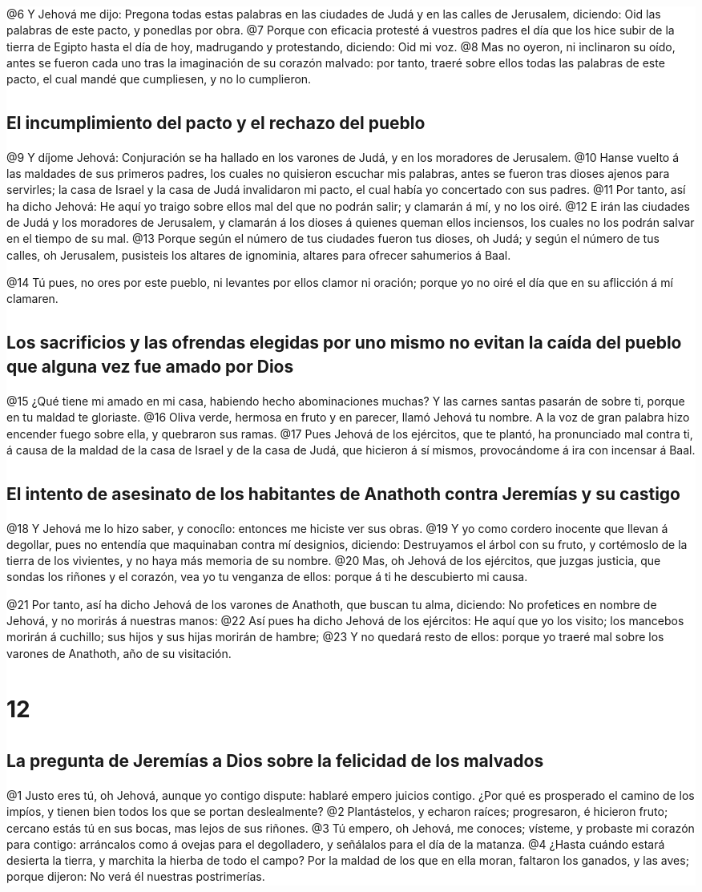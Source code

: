@6 Y Jehová me dijo: Pregona todas estas palabras en las ciudades de Judá y en las calles de Jerusalem, diciendo: Oid las palabras de este pacto, y ponedlas por obra. @7 Porque con eficacia protesté á vuestros padres el día que los hice subir de la tierra de Egipto hasta el día de hoy, madrugando y protestando, diciendo: Oid mi voz. @8 Mas no oyeron, ni inclinaron su oído, antes se fueron cada uno tras la imaginación de su corazón malvado: por tanto, traeré sobre ellos todas las palabras de este pacto, el cual mandé que cumpliesen, y no lo cumplieron.

## El incumplimiento del pacto y el rechazo del pueblo
@9 Y díjome Jehová: Conjuración se ha hallado en los varones de Judá, y en los moradores de Jerusalem. @10 Hanse vuelto á las maldades de sus primeros padres, los cuales no quisieron escuchar mis palabras, antes se fueron tras dioses ajenos para servirles; la casa de Israel y la casa de Judá invalidaron mi pacto, el cual había yo concertado con sus padres. @11 Por tanto, así ha dicho Jehová: He aquí yo traigo sobre ellos mal del que no podrán salir; y clamarán á mí, y no los oiré. @12 E irán las ciudades de Judá y los moradores de Jerusalem, y clamarán á los dioses á quienes queman ellos inciensos, los cuales no los podrán salvar en el tiempo de su mal. @13 Porque según el número de tus ciudades fueron tus dioses, oh Judá; y según el número de tus calles, oh Jerusalem, pusisteis los altares de ignominia, altares para ofrecer sahumerios á Baal.

@14 Tú pues, no ores por este pueblo, ni levantes por ellos clamor ni oración; porque yo no oiré el día que en su aflicción á mí clamaren.

## Los sacrificios y las ofrendas elegidas por uno mismo no evitan la caída del pueblo que alguna vez fue amado por Dios
@15 ¿Qué tiene mi amado en mi casa, habiendo hecho abominaciones muchas? Y las carnes santas pasarán de sobre ti, porque en tu maldad te gloriaste. @16 Oliva verde, hermosa en fruto y en parecer, llamó Jehová tu nombre. A la voz de gran palabra hizo encender fuego sobre ella, y quebraron sus ramas. @17 Pues Jehová de los ejércitos, que te plantó, ha pronunciado mal contra ti, á causa de la maldad de la casa de Israel y de la casa de Judá, que hicieron á sí mismos, provocándome á ira con incensar á Baal.

## El intento de asesinato de los habitantes de Anathoth contra Jeremías y su castigo
@18 Y Jehová me lo hizo saber, y conocílo: entonces me hiciste ver sus obras. @19 Y yo como cordero inocente que llevan á degollar, pues no entendía que maquinaban contra mí designios, diciendo: Destruyamos el árbol con su fruto, y cortémoslo de la tierra de los vivientes, y no haya más memoria de su nombre. @20 Mas, oh Jehová de los ejércitos, que juzgas justicia, que sondas los riñones y el corazón, vea yo tu venganza de ellos: porque á ti he descubierto mi causa.

@21 Por tanto, así ha dicho Jehová de los varones de Anathoth, que buscan tu alma, diciendo: No profetices en nombre de Jehová, y no morirás á nuestras manos: @22 Así pues ha dicho Jehová de los ejércitos: He aquí que yo los visito; los mancebos morirán á cuchillo; sus hijos y sus hijas morirán de hambre; @23 Y no quedará resto de ellos: porque yo traeré mal sobre los varones de Anathoth, año de su visitación. 

# 12 
## La pregunta de Jeremías a Dios sobre la felicidad de los malvados
@1 Justo eres tú, oh Jehová, aunque yo contigo dispute: hablaré empero juicios contigo. ¿Por qué es prosperado el camino de los impíos, y tienen bien todos los que se portan deslealmente? @2 Plantástelos, y echaron raíces; progresaron, é hicieron fruto; cercano estás tú en sus bocas, mas lejos de sus riñones. @3 Tú empero, oh Jehová, me conoces; vísteme, y probaste mi corazón para contigo: arráncalos como á ovejas para el degolladero, y señálalos para el día de la matanza. @4 ¿Hasta cuándo estará desierta la tierra, y marchita la hierba de todo el campo? Por la maldad de los que en ella moran, faltaron los ganados, y las aves; porque dijeron: No verá él nuestras postrimerías.
